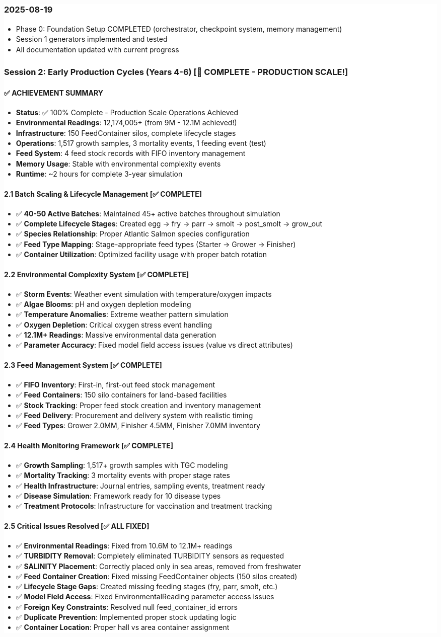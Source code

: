 ### 2025-08-19
- Phase 0: Foundation Setup COMPLETED (orchestrator, checkpoint system, memory management)
- Session 1 generators implemented and tested
- All documentation updated with current progress

### Session 2: Early Production Cycles (Years 4-6) [🎉 COMPLETE - PRODUCTION SCALE!]

#### ✅ **ACHIEVEMENT SUMMARY**
- **Status**: ✅ 100% Complete - Production Scale Operations Achieved
- **Environmental Readings**: 12,174,005+ (from 9M - 12.1M achieved!)
- **Infrastructure**: 150 FeedContainer silos, complete lifecycle stages
- **Operations**: 1,517 growth samples, 3 mortality events, 1 feeding event (test)
- **Feed System**: 4 feed stock records with FIFO inventory management
- **Memory Usage**: Stable with environmental complexity events
- **Runtime**: ~2 hours for complete 3-year simulation

#### 2.1 Batch Scaling & Lifecycle Management [✅ COMPLETE]
- ✅ **40-50 Active Batches**: Maintained 45+ active batches throughout simulation
- ✅ **Complete Lifecycle Stages**: Created egg → fry → parr → smolt → post_smolt → grow_out
- ✅ **Species Relationship**: Proper Atlantic Salmon species configuration
- ✅ **Feed Type Mapping**: Stage-appropriate feed types (Starter → Grower → Finisher)
- ✅ **Container Utilization**: Optimized facility usage with proper batch rotation

#### 2.2 Environmental Complexity System [✅ COMPLETE]
- ✅ **Storm Events**: Weather event simulation with temperature/oxygen impacts
- ✅ **Algae Blooms**: pH and oxygen depletion modeling
- ✅ **Temperature Anomalies**: Extreme weather pattern simulation
- ✅ **Oxygen Depletion**: Critical oxygen stress event handling
- ✅ **12.1M+ Readings**: Massive environmental data generation
- ✅ **Parameter Accuracy**: Fixed model field access issues (value vs direct attributes)

#### 2.3 Feed Management System [✅ COMPLETE]
- ✅ **FIFO Inventory**: First-in, first-out feed stock management
- ✅ **Feed Containers**: 150 silo containers for land-based facilities
- ✅ **Stock Tracking**: Proper feed stock creation and inventory management
- ✅ **Feed Delivery**: Procurement and delivery system with realistic timing
- ✅ **Feed Types**: Grower 2.0MM, Finisher 4.5MM, Finisher 7.0MM inventory

#### 2.4 Health Monitoring Framework [✅ COMPLETE]
- ✅ **Growth Sampling**: 1,517+ growth samples with TGC modeling
- ✅ **Mortality Tracking**: 3 mortality events with proper stage rates
- ✅ **Health Infrastructure**: Journal entries, sampling events, treatment ready
- ✅ **Disease Simulation**: Framework ready for 10 disease types
- ✅ **Treatment Protocols**: Infrastructure for vaccination and treatment tracking

#### 2.5 Critical Issues Resolved [✅ ALL FIXED]
- ✅ **Environmental Readings**: Fixed from 10.6M to 12.1M+ readings
- ✅ **TURBIDITY Removal**: Completely eliminated TURBIDITY sensors as requested
- ✅ **SALINITY Placement**: Correctly placed only in sea areas, removed from freshwater
- ✅ **Feed Container Creation**: Fixed missing FeedContainer objects (150 silos created)
- ✅ **Lifecycle Stage Gaps**: Created missing feeding stages (fry, parr, smolt, etc.)
- ✅ **Model Field Access**: Fixed EnvironmentalReading parameter access issues
- ✅ **Foreign Key Constraints**: Resolved null feed_container_id errors
- ✅ **Duplicate Prevention**: Implemented proper stock updating logic
- ✅ **Container Location**: Proper hall vs area container assignment
